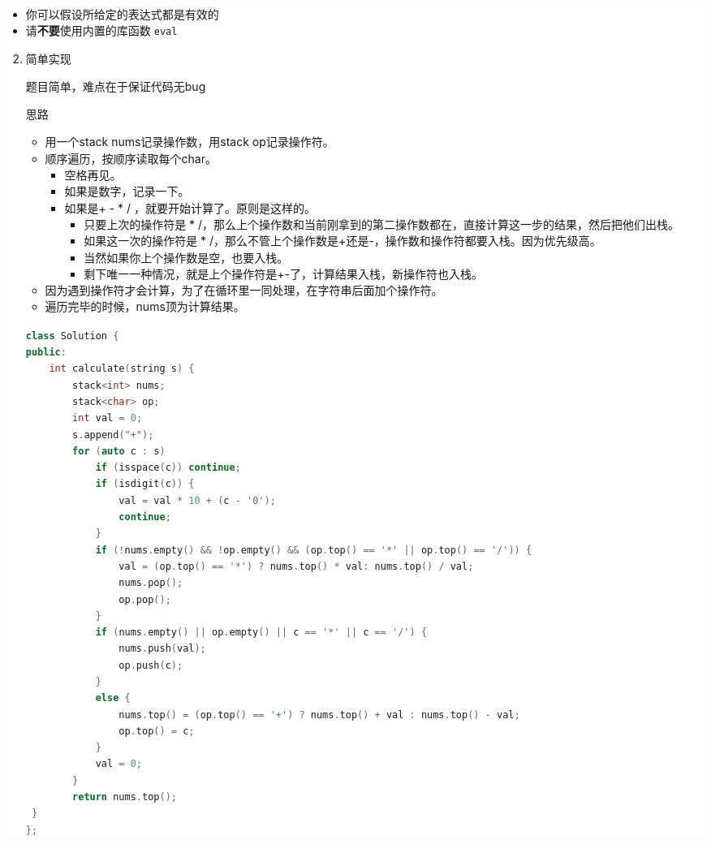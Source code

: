    - 你可以假设所给定的表达式都是有效的
   - 请**不要**使用内置的库函数 `eval`

2. 简单实现

   题目简单，难点在于保证代码无bug

   思路

   - 用一个stack<int> nums记录操作数，用stack<char> op记录操作符。
   - 顺序遍历，按顺序读取每个char。
     - 空格再见。
     - 如果是数字，记录一下。
     - 如果是+ - * / ，就要开始计算了。原则是这样的。
       - 只要上次的操作符是 * /，那么上个操作数和当前刚拿到的第二操作数都在，直接计算这一步的结果，然后把他们出栈。
       - 如果这一次的操作符是 * /，那么不管上个操作数是+还是-，操作数和操作符都要入栈。因为优先级高。
       - 当然如果你上个操作数是空，也要入栈。
       - 剩下唯一一种情况，就是上个操作符是+-了，计算结果入栈，新操作符也入栈。
   - 因为遇到操作符才会计算，为了在循环里一同处理，在字符串后面加个操作符。
   - 遍历完毕的时候，nums顶为计算结果。



   ```c++
   class Solution {
   public:
       int calculate(string s) {
           stack<int> nums;
           stack<char> op;
           int val = 0;
           s.append("+");
           for (auto c : s) 
               if (isspace(c)) continue;
               if (isdigit(c)) {
                   val = val * 10 + (c - '0');
                   continue;
               }
               if (!nums.empty() && !op.empty() && (op.top() == '*' || op.top() == '/')) {
                   val = (op.top() == '*') ? nums.top() * val: nums.top() / val;
                   nums.pop();
                   op.pop();
               }
               if (nums.empty() || op.empty() || c == '*' || c == '/') {
                   nums.push(val);
                   op.push(c);
               }
               else {
                   nums.top() = (op.top() == '+') ? nums.top() + val : nums.top() - val;
                   op.top() = c;
               }
               val = 0;
           }
           return nums.top();
   	}
   };
   ```
